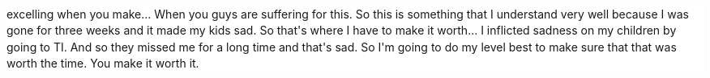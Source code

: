 excelling when you make... When you guys are suffering for this. So this is something that I understand very well because I was gone for three weeks and it made my kids sad. So that's where I have to make it worth... I inflicted sadness on my children by going to TI. And so they missed me for a long time and that's sad. So I'm going to do my level best to make sure that that was worth the time. You make it worth it.